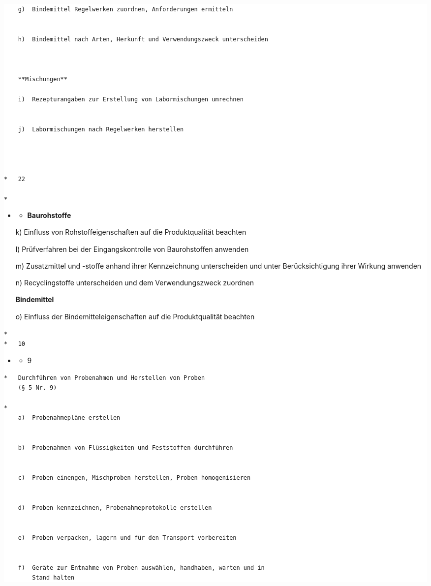         g)  Bindemittel Regelwerken zuordnen, Anforderungen ermitteln


        h)  Bindemittel nach Arten, Herkunft und Verwendungszweck unterscheiden



        **Mischungen**

        i)  Rezepturangaben zur Erstellung von Labormischungen umrechnen


        j)  Labormischungen nach Regelwerken herstellen




    *   22

    *

*    *   **Baurohstoffe**

        k)  Einfluss von Rohstoffeigenschaften auf die Produktqualität beachten


        l)  Prüfverfahren bei der Eingangskontrolle von Baurohstoffen anwenden


        m)  Zusatzmittel und -stoffe anhand ihrer Kennzeichnung unterscheiden und
            unter Berücksichtigung ihrer Wirkung anwenden


        n)  Recyclingstoffe unterscheiden und dem Verwendungszweck zuordnen



        **Bindemittel**

        o)  Einfluss der Bindemitteleigenschaften auf die Produktqualität beachten




    *
    *   10


*    *   9

    *   Durchführen von Probenahmen und Herstellen von Proben
        (§ 5 Nr. 9)

    *
        a)  Probenahmepläne erstellen


        b)  Probenahmen von Flüssigkeiten und Feststoffen durchführen


        c)  Proben einengen, Mischproben herstellen, Proben homogenisieren


        d)  Proben kennzeichnen, Probenahmeprotokolle erstellen


        e)  Proben verpacken, lagern und für den Transport vorbereiten


        f)  Geräte zur Entnahme von Proben auswählen, handhaben, warten und in
            Stand halten
